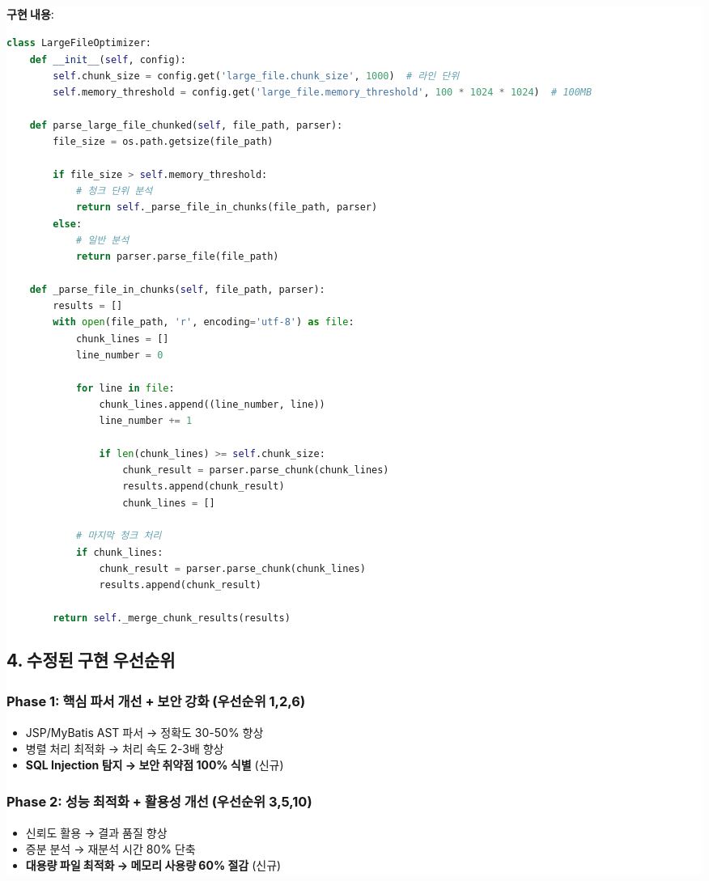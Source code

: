 **구현 내용**:
```python
class LargeFileOptimizer:
    def __init__(self, config):
        self.chunk_size = config.get('large_file.chunk_size', 1000)  # 라인 단위
        self.memory_threshold = config.get('large_file.memory_threshold', 100 * 1024 * 1024)  # 100MB
    
    def parse_large_file_chunked(self, file_path, parser):
        file_size = os.path.getsize(file_path)
        
        if file_size > self.memory_threshold:
            # 청크 단위 분석
            return self._parse_file_in_chunks(file_path, parser)
        else:
            # 일반 분석
            return parser.parse_file(file_path)
    
    def _parse_file_in_chunks(self, file_path, parser):
        results = []
        with open(file_path, 'r', encoding='utf-8') as file:
            chunk_lines = []
            line_number = 0
            
            for line in file:
                chunk_lines.append((line_number, line))
                line_number += 1
                
                if len(chunk_lines) >= self.chunk_size:
                    chunk_result = parser.parse_chunk(chunk_lines)
                    results.append(chunk_result)
                    chunk_lines = []
            
            # 마지막 청크 처리
            if chunk_lines:
                chunk_result = parser.parse_chunk(chunk_lines)
                results.append(chunk_result)
        
        return self._merge_chunk_results(results)
```

## 4. 수정된 구현 우선순위

### Phase 1: 핵심 파서 개선 + 보안 강화 (우선순위 1,2,6)
- JSP/MyBatis AST 파서 → 정확도 30-50% 향상
- 병렬 처리 최적화 → 처리 속도 2-3배 향상  
- **SQL Injection 탐지 → 보안 취약점 100% 식별** (신규)

### Phase 2: 성능 최적화 + 활용성 개선 (우선순위 3,5,10)
- 신뢰도 활용 → 결과 품질 향상
- 증분 분석 → 재분석 시간 80% 단축
- **대용량 파일 최적화 → 메모리 사용량 60% 절감** (신규)
